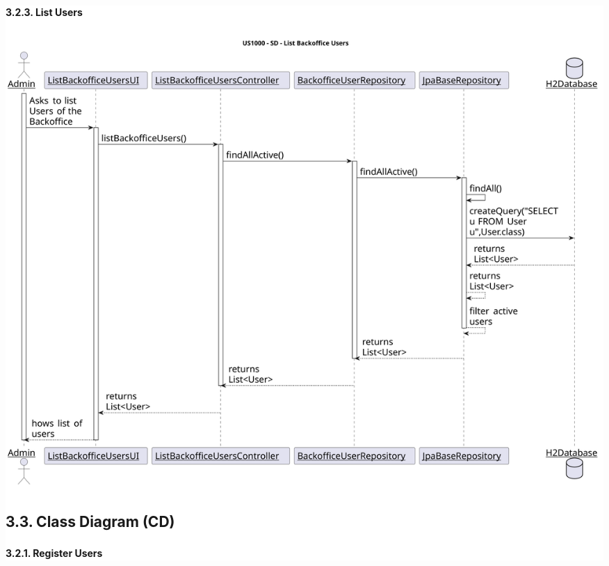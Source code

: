 
#### 3.2.3. List Users
![SD -> List Users](svg/SD-US1000-listUsers.svg)

## 3.3. Class Diagram (CD)

#### 3.2.1. Register Users